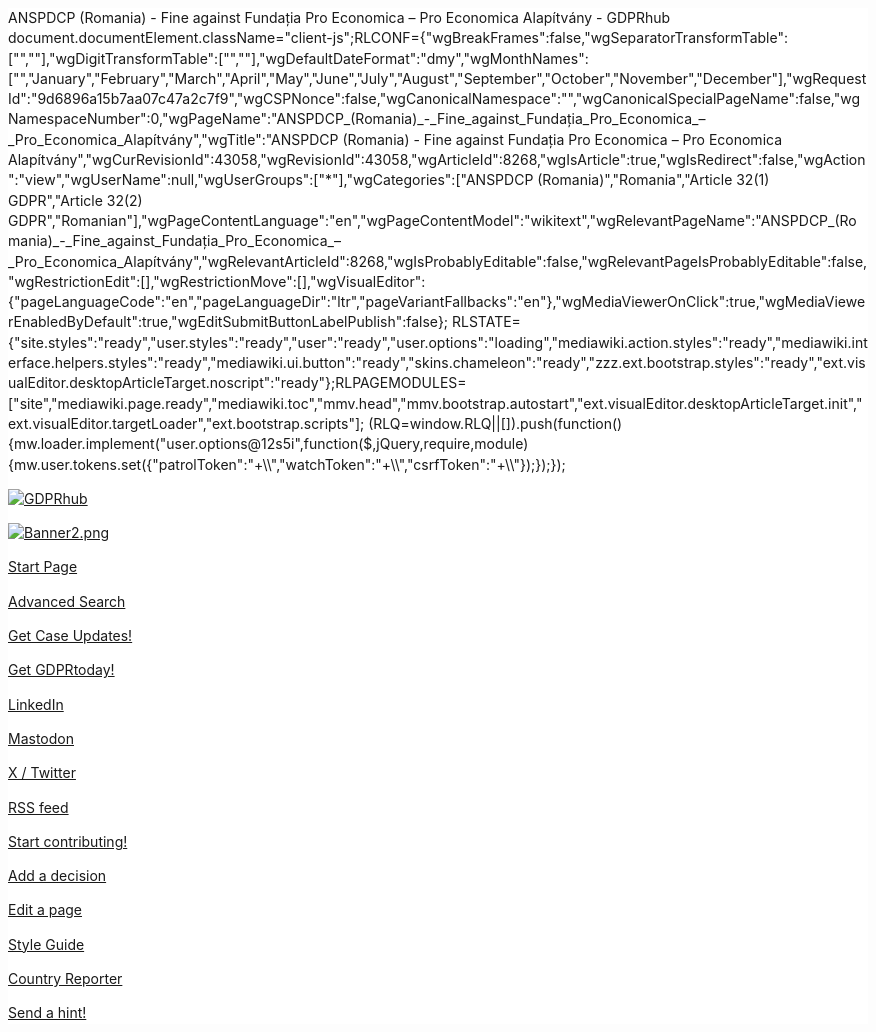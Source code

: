  ANSPDCP (Romania) - Fine against Fundația Pro Economica – Pro Economica Alapítvány - GDPRhub document.documentElement.className="client-js";RLCONF={"wgBreakFrames":false,"wgSeparatorTransformTable":\["",""\],"wgDigitTransformTable":\["",""\],"wgDefaultDateFormat":"dmy","wgMonthNames":\["","January","February","March","April","May","June","July","August","September","October","November","December"\],"wgRequestId":"9d6896a15b7aa07c47a2c7f9","wgCSPNonce":false,"wgCanonicalNamespace":"","wgCanonicalSpecialPageName":false,"wgNamespaceNumber":0,"wgPageName":"ANSPDCP\_(Romania)\_-\_Fine\_against\_Fundația\_Pro\_Economica\_–\_Pro\_Economica\_Alapítvány","wgTitle":"ANSPDCP (Romania) - Fine against Fundația Pro Economica – Pro Economica Alapítvány","wgCurRevisionId":43058,"wgRevisionId":43058,"wgArticleId":8268,"wgIsArticle":true,"wgIsRedirect":false,"wgAction":"view","wgUserName":null,"wgUserGroups":\["\*"\],"wgCategories":\["ANSPDCP (Romania)","Romania","Article 32(1) GDPR","Article 32(2) GDPR","Romanian"\],"wgPageContentLanguage":"en","wgPageContentModel":"wikitext","wgRelevantPageName":"ANSPDCP\_(Romania)\_-\_Fine\_against\_Fundația\_Pro\_Economica\_–\_Pro\_Economica\_Alapítvány","wgRelevantArticleId":8268,"wgIsProbablyEditable":false,"wgRelevantPageIsProbablyEditable":false,"wgRestrictionEdit":\[\],"wgRestrictionMove":\[\],"wgVisualEditor":{"pageLanguageCode":"en","pageLanguageDir":"ltr","pageVariantFallbacks":"en"},"wgMediaViewerOnClick":true,"wgMediaViewerEnabledByDefault":true,"wgEditSubmitButtonLabelPublish":false}; RLSTATE={"site.styles":"ready","user.styles":"ready","user":"ready","user.options":"loading","mediawiki.action.styles":"ready","mediawiki.interface.helpers.styles":"ready","mediawiki.ui.button":"ready","skins.chameleon":"ready","zzz.ext.bootstrap.styles":"ready","ext.visualEditor.desktopArticleTarget.noscript":"ready"};RLPAGEMODULES=\["site","mediawiki.page.ready","mediawiki.toc","mmv.head","mmv.bootstrap.autostart","ext.visualEditor.desktopArticleTarget.init","ext.visualEditor.targetLoader","ext.bootstrap.scripts"\]; (RLQ=window.RLQ||\[\]).push(function(){mw.loader.implement("user.options@12s5i",function($,jQuery,require,module){mw.user.tokens.set({"patrolToken":"+\\\\","watchToken":"+\\\\","csrfToken":"+\\\\"});});});                    

[![GDPRhub](/images/gdprhub_v5_150.png)](/index.php?title=Welcome_to_GDPRhub "Visit the main page")

[![Banner2.png](/images/5/57/Banner2.png)](https://gdprhub.eu/index.php?title=GDPRtoday)

[Start Page](/index.php?title=Welcome_to_GDPRhub)

[Advanced Search](/index.php?title=Advanced_Search)

[Get Case Updates!](#)

[Get GDPRtoday!](/index.php?title=GDPRtoday)

[LinkedIn](https://www.linkedin.com/showcase/gdprhub)

[Mastodon](https://mastodon.social/@GDPRhub)

[X / Twitter](https://www.twitter.com/GDPRhub)

[RSS feed](https://gdprhub.eu/index.php?title=Special:NewPages&feed=atom&hideredirs=1&limit=10&render=1)

[Start contributing!](#)

[Add a decision](/index.php?title=How_to_add_a_new_decision)

[Edit a page](/index.php?title=How_to_edit_a_page_on_GDPRhub)

[Style Guide](/index.php?title=GDPRhub_style_guide)

[Country Reporter](https://gdprmgmt.noyb.eu/become_country_reporter)

[Send a hint!](mailto:GDPRhub@noyb.eu?subject=GDPRhub%20-%20hint&body=Thank%20you%20for%20sending%20us%20a%20hint!%0A%0AIf%20you%20want%20to%20send%20us%20details%20about%20a%20case%20that%20is%20not%20on%20GDPRhub%20yet%2C%20please%20fill%20out%20the%20form%20below!%0AIf%20you%20want%20to%20send%20us%20any%20other%20information%2C%20just%20delete%20this%20text.%0A%0A%3D%3D%3D%20General%20Details%20%3D%3D%3D%0A%0ALink%20to%20the%20decision%20\(attach%20document%20if%20not%20public\)%3A%0ADPA%2FCourt%3A%0ACountry%3A%0ADate%3A%0A%0A%3D%3D%3D%20Factual%20Summary%20in%20English%20%3D%3D%3D%0A%0A-%3E%20What%20happened%20in%20this%20case%3F%0A%0A%3D%3D%3D%20Summary%20of%20the%20Dispute%20in%20English%20%3D%3D%3D%0A%0A-%3E%20What%20was%20the%20core%20dispute%20about%3F%0A%0A%3D%3D%3D%20Summary%20of%20the%20Holding%20in%20English%20%3D%3D%3D%0A%0A-%3E%20What%20is%20the%20core%20take%20away%20from%20the%20decision%3F%0A%0A%0AThank%20you%20for%20your%20support!%0Anoyb.eu%20team)
